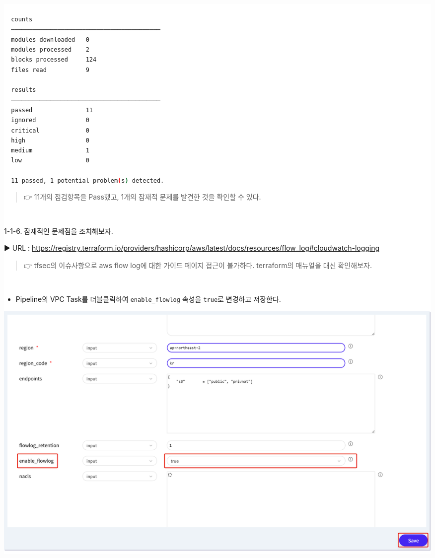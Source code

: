 ```bash

  counts
  ──────────────────────────────────────────
  modules downloaded   0
  modules processed    2
  blocks processed     124
  files read           9

  results
  ──────────────────────────────────────────
  passed               11
  ignored              0
  critical             0
  high                 0
  medium               1
  low                  0

  11 passed, 1 potential problem(s) detected.
```

>👉 11개의 점검항목을 Pass했고, 1개의 잠재적 문제를 발견한 것을 확인할 수 있다.

<br>

1-1-6. 잠재적인 문제점을 조치해보자.

▶ URL : https://registry.terraform.io/providers/hashicorp/aws/latest/docs/resources/flow_log#cloudwatch-logging

>👉 tfsec의 이슈사항으로 aws flow log에 대한 가이드 페이지 접근이 불가하다. terraform의 매뉴얼을 대신 확인해보자.

<br>

- Pipeline의 VPC Task를 더블클릭하여 `enable_flowlog` 속성을 `true`로 변경하고 저장한다.

![](../images/6-1/6-1-10.svg)
